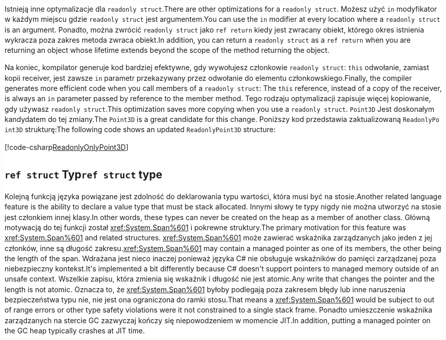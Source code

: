 <span data-ttu-id="8d45a-195">Istnieją inne optymalizacje dla `readonly struct`.</span><span class="sxs-lookup"><span data-stu-id="8d45a-195">There are other optimizations for a `readonly struct`.</span></span> <span data-ttu-id="8d45a-196">Możesz użyć `in` modyfikator w każdym miejscu gdzie `readonly struct` jest argumentem.</span><span class="sxs-lookup"><span data-stu-id="8d45a-196">You can use the `in` modifier at every location where a `readonly struct` is an argument.</span></span> <span data-ttu-id="8d45a-197">Ponadto, można zwrócić `readonly struct` jako `ref return` kiedy jest zwracany obiekt, którego okres istnienia wykracza poza zakres metoda zwraca obiekt.</span><span class="sxs-lookup"><span data-stu-id="8d45a-197">In addition, you can return a `readonly struct` as a `ref return` when you are returning an object whose lifetime extends beyond the scope of the method returning the object.</span></span>

<span data-ttu-id="8d45a-198">Na koniec, kompilator generuje kod bardziej efektywne, gdy wywołujesz członkowie `readonly struct`: `this` odwołanie, zamiast kopii receiver, jest zawsze `in` parametr przekazywany przez odwołanie do elementu członkowskiego.</span><span class="sxs-lookup"><span data-stu-id="8d45a-198">Finally, the compiler generates more efficient code when you call members of a `readonly struct`: The `this` reference, instead of a copy of the receiver, is always an `in` parameter passed by reference to the member method.</span></span> <span data-ttu-id="8d45a-199">Tego rodzaju optymalizacji zapisuje więcej kopiowanie, gdy używasz `readonly struct`.</span><span class="sxs-lookup"><span data-stu-id="8d45a-199">This optimization saves more copying when you use a `readonly struct`.</span></span> <span data-ttu-id="8d45a-200">`Point3D` Jest doskonałym kandydatem do tej zmiany.</span><span class="sxs-lookup"><span data-stu-id="8d45a-200">The `Point3D` is a great candidate for this change.</span></span> <span data-ttu-id="8d45a-201">Poniższy kod przedstawia zaktualizowaną `ReadonlyPoint3D` strukturę:</span><span class="sxs-lookup"><span data-stu-id="8d45a-201">The following code shows an updated `ReadonlyPoint3D` structure:</span></span>

[!code-csharp[ReadonlyOnlyPoint3D](../../samples/csharp/reference-semantics/Point3D.cs#ReadonlyOnlyPoint3D "Defining an immutable structure")]

## <a name="ref-struct-type"></a><span data-ttu-id="8d45a-202">`ref struct` Typ</span><span class="sxs-lookup"><span data-stu-id="8d45a-202">`ref struct` type</span></span>

<span data-ttu-id="8d45a-203">Kolejną funkcją języka powiązane jest zdolność do deklarowania typu wartości, która musi być na stosie.</span><span class="sxs-lookup"><span data-stu-id="8d45a-203">Another related language feature is the ability to declare a value type that must be stack allocated.</span></span> <span data-ttu-id="8d45a-204">Innymi słowy te typy nigdy nie można utworzyć na stosie jest członkiem innej klasy.</span><span class="sxs-lookup"><span data-stu-id="8d45a-204">In other words, these types can never be created on the heap as a member of another class.</span></span> <span data-ttu-id="8d45a-205">Główną motywacją do tej funkcji został <xref:System.Span%601> i pokrewne struktury.</span><span class="sxs-lookup"><span data-stu-id="8d45a-205">The primary motivation for this feature was <xref:System.Span%601> and related structures.</span></span> <span data-ttu-id="8d45a-206"><xref:System.Span%601> może zawierać wskaźnika zarządzanych jako jeden z jej członków, inne są długość zakresu.</span><span class="sxs-lookup"><span data-stu-id="8d45a-206"><xref:System.Span%601> may contain a managed pointer as one of its members, the other being the length of the span.</span></span> <span data-ttu-id="8d45a-207">Wdrażana jest nieco inaczej ponieważ języka C# nie obsługuje wskaźników do pamięci zarządzanej poza niebezpieczny kontekst.</span><span class="sxs-lookup"><span data-stu-id="8d45a-207">It's implemented a bit differently because C# doesn't support pointers to managed memory outside of an unsafe context.</span></span> <span data-ttu-id="8d45a-208">Wszelkie zapisu, która zmienia się wskaźnik i długość nie jest atomic.</span><span class="sxs-lookup"><span data-stu-id="8d45a-208">Any write that changes the pointer and the length is not atomic.</span></span> <span data-ttu-id="8d45a-209">Oznacza to, że <xref:System.Span%601> byłoby podlegają poza zakresem błędy lub inne naruszenia bezpieczeństwa typu nie, nie jest ona ograniczona do ramki stosu.</span><span class="sxs-lookup"><span data-stu-id="8d45a-209">That means a <xref:System.Span%601> would be subject to out of range errors or other type safety violations were it not constrained to a single stack frame.</span></span> <span data-ttu-id="8d45a-210">Ponadto umieszczenie wskaźnika zarządzanych na stercie GC zazwyczaj kończy się niepowodzeniem w momencie JIT.</span><span class="sxs-lookup"><span data-stu-id="8d45a-210">In addition, putting a managed pointer on the GC heap typically crashes at JIT time.</span></span>
